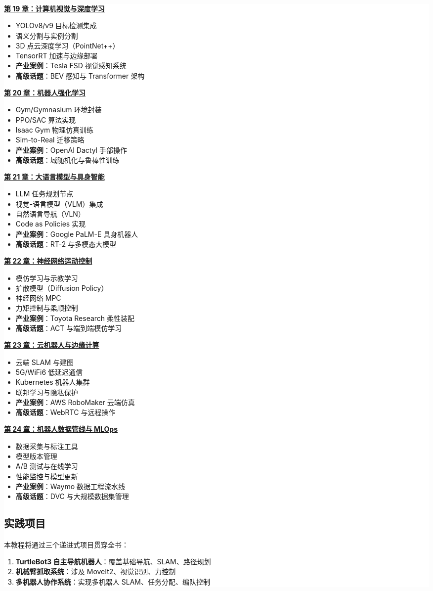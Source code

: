 **[第 19 章：计算机视觉与深度学习](chapter19.md)**
- YOLOv8/v9 目标检测集成
- 语义分割与实例分割
- 3D 点云深度学习（PointNet++）
- TensorRT 加速与边缘部署
- **产业案例**：Tesla FSD 视觉感知系统
- **高级话题**：BEV 感知与 Transformer 架构

**[第 20 章：机器人强化学习](chapter20.md)**
- Gym/Gymnasium 环境封装
- PPO/SAC 算法实现
- Isaac Gym 物理仿真训练
- Sim-to-Real 迁移策略
- **产业案例**：OpenAI Dactyl 手部操作
- **高级话题**：域随机化与鲁棒性训练

**[第 21 章：大语言模型与具身智能](chapter21.md)**
- LLM 任务规划节点
- 视觉-语言模型（VLM）集成
- 自然语言导航（VLN）
- Code as Policies 实现
- **产业案例**：Google PaLM-E 具身机器人
- **高级话题**：RT-2 与多模态大模型

**[第 22 章：神经网络运动控制](chapter22.md)**
- 模仿学习与示教学习
- 扩散模型（Diffusion Policy）
- 神经网络 MPC
- 力矩控制与柔顺控制
- **产业案例**：Toyota Research 柔性装配
- **高级话题**：ACT 与端到端模仿学习

**[第 23 章：云机器人与边缘计算](chapter23.md)**
- 云端 SLAM 与建图
- 5G/WiFi6 低延迟通信
- Kubernetes 机器人集群
- 联邦学习与隐私保护
- **产业案例**：AWS RoboMaker 云端仿真
- **高级话题**：WebRTC 与远程操作

**[第 24 章：机器人数据管线与 MLOps](chapter24.md)**
- 数据采集与标注工具
- 模型版本管理
- A/B 测试与在线学习
- 性能监控与模型更新
- **产业案例**：Waymo 数据工程流水线
- **高级话题**：DVC 与大规模数据集管理

## 实践项目

本教程将通过三个递进式项目贯穿全书：

1. **TurtleBot3 自主导航机器人**：覆盖基础导航、SLAM、路径规划
2. **机械臂抓取系统**：涉及 MoveIt2、视觉识别、力控制
3. **多机器人协作系统**：实现多机器人 SLAM、任务分配、编队控制
